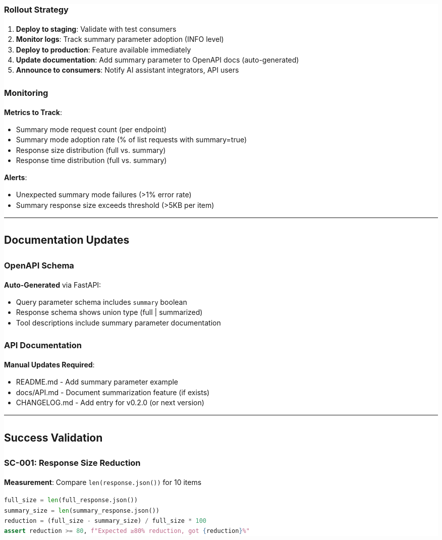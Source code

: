 ### Rollout Strategy

1. **Deploy to staging**: Validate with test consumers
2. **Monitor logs**: Track summary parameter adoption (INFO level)
3. **Deploy to production**: Feature available immediately
4. **Update documentation**: Add summary parameter to OpenAPI docs (auto-generated)
5. **Announce to consumers**: Notify AI assistant integrators, API users

### Monitoring

**Metrics to Track**:
- Summary mode request count (per endpoint)
- Summary mode adoption rate (% of list requests with summary=true)
- Response size distribution (full vs. summary)
- Response time distribution (full vs. summary)

**Alerts**:
- Unexpected summary mode failures (>1% error rate)
- Summary response size exceeds threshold (>5KB per item)

---

## Documentation Updates

### OpenAPI Schema

**Auto-Generated** via FastAPI:
- Query parameter schema includes `summary` boolean
- Response schema shows union type (full | summarized)
- Tool descriptions include summary parameter documentation

### API Documentation

**Manual Updates Required**:
- README.md - Add summary parameter example
- docs/API.md - Document summarization feature (if exists)
- CHANGELOG.md - Add entry for v0.2.0 (or next version)

---

## Success Validation

### SC-001: Response Size Reduction

**Measurement**: Compare `len(response.json())` for 10 items

```python
full_size = len(full_response.json())
summary_size = len(summary_response.json())
reduction = (full_size - summary_size) / full_size * 100
assert reduction >= 80, f"Expected ≥80% reduction, got {reduction}%"
```
